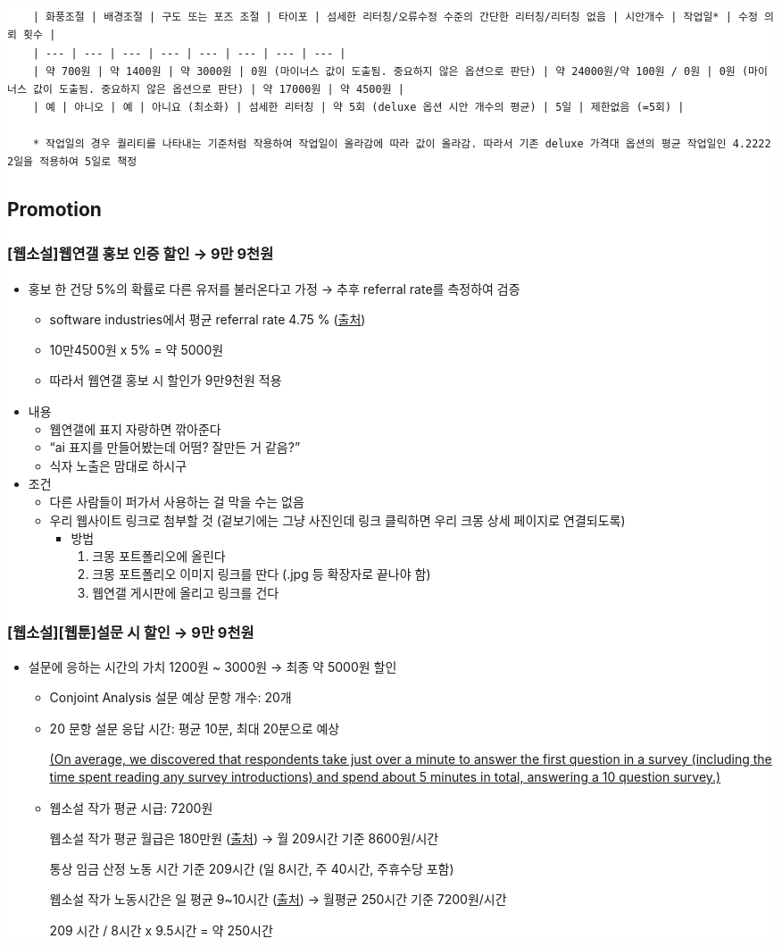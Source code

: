         
        | 화풍조절 | 배경조절 | 구도 또는 포즈 조절 | 타이포 | 섬세한 리터칭/오류수정 수준의 간단한 리터칭/리터칭 없음 | 시안개수 | 작업일* | 수정 의뢰 횟수 |
        | --- | --- | --- | --- | --- | --- | --- | --- |
        | 약 700원 | 약 1400원 | 약 3000원 | 0원 (마이너스 값이 도출됨. 중요하지 않은 옵션으로 판단) | 약 24000원/약 100원 / 0원 | 0원 (마이너스 값이 도출됨. 중요하지 않은 옵션으로 판단) | 약 17000원 | 약 4500원 |
        | 예 | 아니오 | 예 | 아니요 (최소화) | 섬세한 리터칭 | 약 5회 (deluxe 옵션 시안 개수의 평균) | 5일 | 제한없음 (=5회) |
        
        * 작업일의 경우 퀄리티를 나타내는 기준처럼 작용하여 작업일이 올라감에 따라 값이 올라감. 따라서 기존 deluxe 가격대 옵션의 평균 작업일인 4.22222일을 적용하여 5일로 책정
        

## Promotion

### [웹소설]웹연갤 홍보 인증 할인 → 9만 9천원

- 홍보 한 건당 5%의 확률로 다른 유저를 불러온다고 가정 → 추후 referral rate를 측정하여 검증
    - software industries에서 평균 referral rate 4.75 % ([출처](https://www.referralcandy.com/blog/referral-rates))
    
    - 10만4500원 x 5% = 약 5000원
    - 따라서 웹연갤 홍보 시 할인가 9만9천원 적용
- 내용
    - 웹연갤에 표지 자랑하면 깎아준다
    - “ai 표지를 만들어봤는데 어떰? 잘만든 거 같음?”
    - 식자 노출은 맘대로 하시구
- 조건
    - 다른 사람들이 퍼가서 사용하는 걸 막을 수는 없음
    - 우리 웹사이트 링크로 첨부할 것 (겉보기에는 그냥 사진인데 링크 클릭하면 우리 크몽 상세 페이지로 연결되도록)
        - 방법
            1. 크몽 포트폴리오에 올린다
            2. 크몽 포트폴리오 이미지 링크를 딴다 (.jpg 등 확장자로 끝나야 함)
            3. 웹연갤 게시판에 올리고 링크를 건다

### [웹소설][웹툰]설문 시 할인 → 9만 9천원

- 설문에 응하는 시간의 가치 1200원 ~ 3000원 → 최종 약 5000원 할인
    - Conjoint Analysis 설문 예상 문항 개수: 20개
    - 20 문항 설문 응답 시간: 평균 10분, 최대 20분으로 예상
        
        [(On average, we discovered that respondents take just over a minute to answer the first question in a survey (including the time spent reading any survey introductions) and spend about 5 minutes in total, answering a 10 question survey.)](https://www.surveymonkey.com/curiosity/survey_completion_times/)
        
    - 웹소설 작가 평균 시급: 7200원
        
        웹소설 작가 평균 월급은 180만원 ([출처](https://more-money-no-problems.tistory.com/2138)) → 월 209시간 기준 8600원/시간
        
        통상 임금 산정 노동 시간 기준 209시간 (일 8시간, 주 40시간, 주휴수당 포함) 
        
        웹소설 작가 노동시간은 일 평균 9~10시간 ([출처](https://more-money-no-problems.tistory.com/2138)) → 월평균 250시간 기준 7200원/시간
        
        209 시간 / 8시간 x 9.5시간 = 약 250시간
        